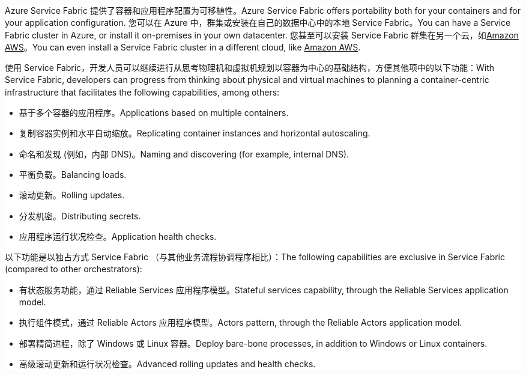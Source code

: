<span data-ttu-id="80b7b-300">Azure Service Fabric 提供了容器和应用程序配置为可移植性。</span><span class="sxs-lookup"><span data-stu-id="80b7b-300">Azure Service Fabric offers portability both for your containers and for your application configuration.</span></span> <span data-ttu-id="80b7b-301">您可以在 Azure 中，群集或安装在自己的数据中心中的本地 Service Fabric。</span><span class="sxs-lookup"><span data-stu-id="80b7b-301">You can have a Service Fabric cluster in Azure, or install it on-premises in your own datacenter.</span></span> <span data-ttu-id="80b7b-302">您甚至可以安装 Service Fabric 群集在另一个云，如[Amazon AWS](https://blogs.msdn.microsoft.com/azureservicefabric/2017/05/18/tutorial-how-to-create-a-service-fabric-standalone-cluster-with-aws-ec2-instances/)。</span><span class="sxs-lookup"><span data-stu-id="80b7b-302">You can even install a Service Fabric cluster in a different cloud, like [Amazon AWS](https://blogs.msdn.microsoft.com/azureservicefabric/2017/05/18/tutorial-how-to-create-a-service-fabric-standalone-cluster-with-aws-ec2-instances/).</span></span>

<span data-ttu-id="80b7b-303">使用 Service Fabric，开发人员可以继续进行从思考物理机和虚拟机规划以容器为中心的基础结构，方便其他项中的以下功能：</span><span class="sxs-lookup"><span data-stu-id="80b7b-303">With Service Fabric, developers can progress from thinking about physical and virtual machines to planning a container-centric infrastructure that facilitates the following capabilities, among others:</span></span>

- <span data-ttu-id="80b7b-304">基于多个容器的应用程序。</span><span class="sxs-lookup"><span data-stu-id="80b7b-304">Applications based on multiple containers.</span></span>

- <span data-ttu-id="80b7b-305">复制容器实例和水平自动缩放。</span><span class="sxs-lookup"><span data-stu-id="80b7b-305">Replicating container instances and horizontal autoscaling.</span></span>

- <span data-ttu-id="80b7b-306">命名和发现 (例如，内部 DNS)。</span><span class="sxs-lookup"><span data-stu-id="80b7b-306">Naming and discovering (for example, internal DNS).</span></span>

- <span data-ttu-id="80b7b-307">平衡负载。</span><span class="sxs-lookup"><span data-stu-id="80b7b-307">Balancing loads.</span></span>

- <span data-ttu-id="80b7b-308">滚动更新。</span><span class="sxs-lookup"><span data-stu-id="80b7b-308">Rolling updates.</span></span>

- <span data-ttu-id="80b7b-309">分发机密。</span><span class="sxs-lookup"><span data-stu-id="80b7b-309">Distributing secrets.</span></span>

- <span data-ttu-id="80b7b-310">应用程序运行状况检查。</span><span class="sxs-lookup"><span data-stu-id="80b7b-310">Application health checks.</span></span>

<span data-ttu-id="80b7b-311">以下功能是以独占方式 Service Fabric （与其他业务流程协调程序相比）：</span><span class="sxs-lookup"><span data-stu-id="80b7b-311">The following capabilities are exclusive in Service Fabric (compared to other orchestrators):</span></span>

- <span data-ttu-id="80b7b-312">有状态服务功能，通过 Reliable Services 应用程序模型。</span><span class="sxs-lookup"><span data-stu-id="80b7b-312">Stateful services capability, through the Reliable Services application model.</span></span>

- <span data-ttu-id="80b7b-313">执行组件模式，通过 Reliable Actors 应用程序模型。</span><span class="sxs-lookup"><span data-stu-id="80b7b-313">Actors pattern, through the Reliable Actors application model.</span></span>

- <span data-ttu-id="80b7b-314">部署精简进程，除了 Windows 或 Linux 容器。</span><span class="sxs-lookup"><span data-stu-id="80b7b-314">Deploy bare-bone processes, in addition to Windows or Linux containers.</span></span>

- <span data-ttu-id="80b7b-315">高级滚动更新和运行状况检查。</span><span class="sxs-lookup"><span data-stu-id="80b7b-315">Advanced rolling updates and health checks.</span></span>
